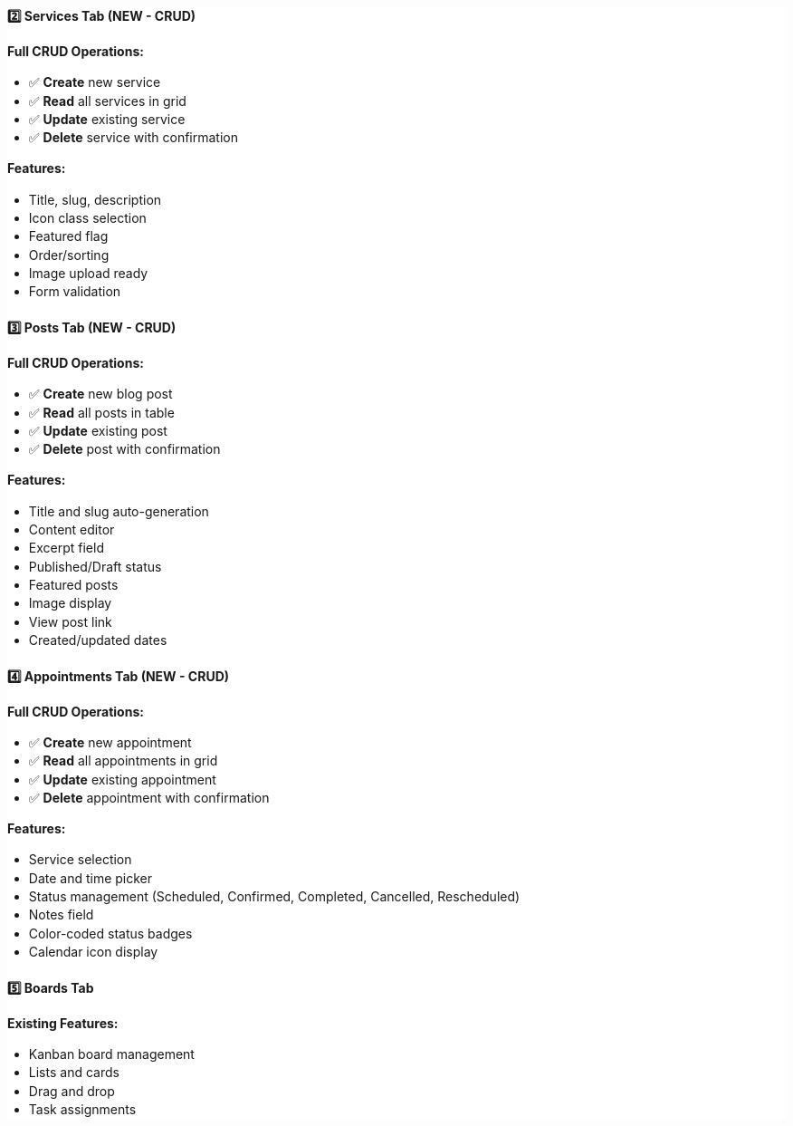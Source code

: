#### 2️⃣ Services Tab (NEW - CRUD)
**Full CRUD Operations:**
- ✅ **Create** new service
- ✅ **Read** all services in grid
- ✅ **Update** existing service
- ✅ **Delete** service with confirmation

**Features:**
- Title, slug, description
- Icon class selection
- Featured flag
- Order/sorting
- Image upload ready
- Form validation

#### 3️⃣ Posts Tab (NEW - CRUD)
**Full CRUD Operations:**
- ✅ **Create** new blog post
- ✅ **Read** all posts in table
- ✅ **Update** existing post
- ✅ **Delete** post with confirmation

**Features:**
- Title and slug auto-generation
- Content editor
- Excerpt field
- Published/Draft status
- Featured posts
- Image display
- View post link
- Created/updated dates

#### 4️⃣ Appointments Tab (NEW - CRUD)
**Full CRUD Operations:**
- ✅ **Create** new appointment
- ✅ **Read** all appointments in grid
- ✅ **Update** existing appointment
- ✅ **Delete** appointment with confirmation

**Features:**
- Service selection
- Date and time picker
- Status management (Scheduled, Confirmed, Completed, Cancelled, Rescheduled)
- Notes field
- Color-coded status badges
- Calendar icon display

#### 5️⃣ Boards Tab
**Existing Features:**
- Kanban board management
- Lists and cards
- Drag and drop
- Task assignments
